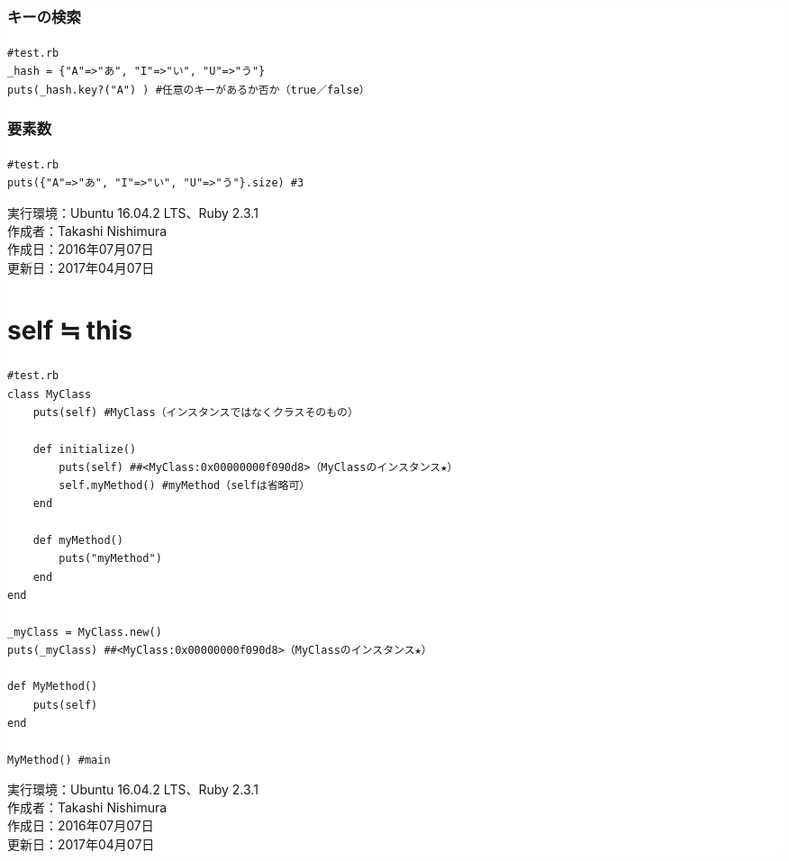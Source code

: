 ### キーの検索
```
#test.rb
_hash = {"A"=>"あ", "I"=>"い", "U"=>"う"}
puts(_hash.key?("A") ) #任意のキーがあるか否か（true／false）
```

### 要素数
```
#test.rb
puts({"A"=>"あ", "I"=>"い", "U"=>"う"}.size) #3
```

実行環境：Ubuntu 16.04.2 LTS、Ruby 2.3.1  
作成者：Takashi Nishimura  
作成日：2016年07月07日  
更新日：2017年04月07日


<a name="self"></a>
# <b>self</b> ≒ this

```
#test.rb
class MyClass
    puts(self) #MyClass（インスタンスではなくクラスそのもの）

    def initialize()
        puts(self) ##<MyClass:0x00000000f090d8>（MyClassのインスタンス★）
        self.myMethod() #myMethod（selfは省略可）
    end

    def myMethod()
        puts("myMethod")
    end
end

_myClass = MyClass.new()
puts(_myClass) ##<MyClass:0x00000000f090d8>（MyClassのインスタンス★）

def MyMethod()
    puts(self) 
end

MyMethod() #main
```

実行環境：Ubuntu 16.04.2 LTS、Ruby 2.3.1  
作成者：Takashi Nishimura  
作成日：2016年07月07日  
更新日：2017年04月07日
